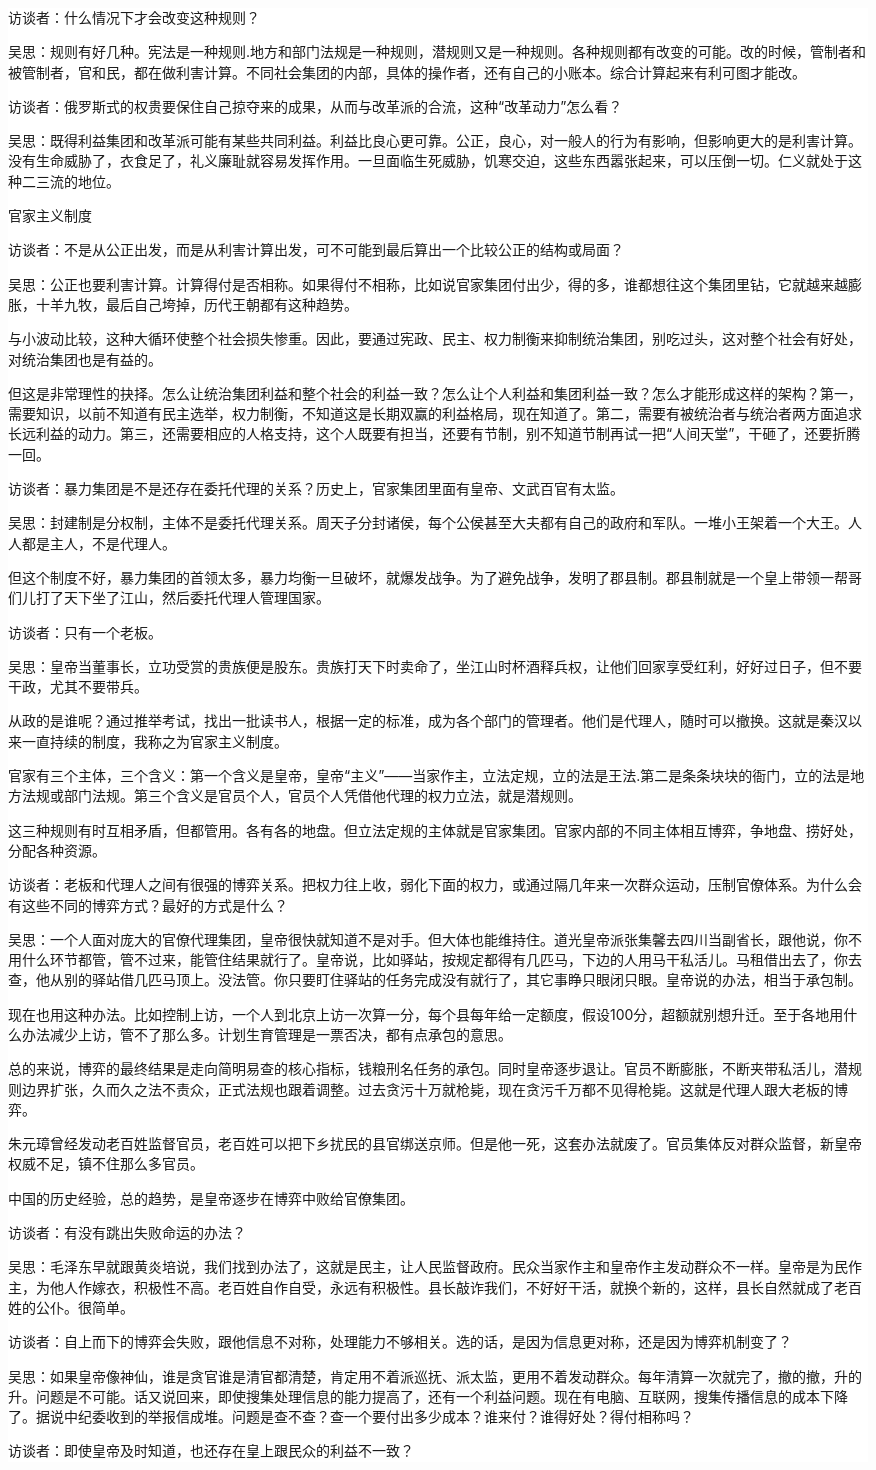 访谈者：什么情况下才会改变这种规则？

吴思：规则有好几种。宪法是一种规则.地方和部门法规是一种规则，潜规则又是一种规则。各种规则都有改变的可能。改的时候，管制者和被管制者，官和民，都在做利害计算。不同社会集团的内部，具体的操作者，还有自己的小账本。综合计算起来有利可图才能改。

访谈者：俄罗斯式的权贵要保住自己掠夺来的成果，从而与改革派的合流，这种“改革动力”怎么看？

吴思：既得利益集团和改革派可能有某些共同利益。利益比良心更可靠。公正，良心，对一般人的行为有影响，但影响更大的是利害计算。没有生命威胁了，衣食足了，礼义廉耻就容易发挥作用。一旦面临生死威胁，饥寒交迫，这些东西嚣张起来，可以压倒一切。仁义就处于这种二三流的地位。

官家主义制度

访谈者：不是从公正出发，而是从利害计算出发，可不可能到最后算出一个比较公正的结构或局面？

吴思：公正也要利害计算。计算得付是否相称。如果得付不相称，比如说官家集团付出少，得的多，谁都想往这个集团里钻，它就越来越膨胀，十羊九牧，最后自己垮掉，历代王朝都有这种趋势。

与小波动比较，这种大循环使整个社会损失惨重。因此，要通过宪政、民主、权力制衡来抑制统治集团，别吃过头，这对整个社会有好处，对统治集团也是有益的。

但这是非常理性的抉择。怎么让统治集团利益和整个社会的利益一致？怎么让个人利益和集团利益一致？怎么才能形成这样的架构？第一，需要知识，以前不知道有民主选举，权力制衡，不知道这是长期双赢的利益格局，现在知道了。第二，需要有被统治者与统治者两方面追求长远利益的动力。第三，还需要相应的人格支持，这个人既要有担当，还要有节制，别不知道节制再试一把“人间天堂”，干砸了，还要折腾一回。

访谈者：暴力集团是不是还存在委托代理的关系？历史上，官家集团里面有皇帝、文武百官有太监。

吴思：封建制是分权制，主体不是委托代理关系。周天子分封诸侯，每个公侯甚至大夫都有自己的政府和军队。一堆小王架着一个大王。人人都是主人，不是代理人。

但这个制度不好，暴力集团的首领太多，暴力均衡一旦破坏，就爆发战争。为了避免战争，发明了郡县制。郡县制就是一个皇上带领一帮哥们儿打了天下坐了江山，然后委托代理人管理国家。

访谈者：只有一个老板。

吴思：皇帝当董事长，立功受赏的贵族便是股东。贵族打天下时卖命了，坐江山时杯酒释兵权，让他们回家享受红利，好好过日子，但不要干政，尤其不要带兵。

从政的是谁呢？通过推举考试，找出一批读书人，根据一定的标准，成为各个部门的管理者。他们是代理人，随时可以撤换。这就是秦汉以来一直持续的制度，我称之为官家主义制度。

官家有三个主体，三个含义：第一个含义是皇帝，皇帝“主义”——当家作主，立法定规，立的法是王法.第二是条条块块的衙门，立的法是地方法规或部门法规。第三个含义是官员个人，官员个人凭借他代理的权力立法，就是潜规则。

这三种规则有时互相矛盾，但都管用。各有各的地盘。但立法定规的主体就是官家集团。官家内部的不同主体相互博弈，争地盘、捞好处，分配各种资源。

访谈者：老板和代理人之间有很强的博弈关系。把权力往上收，弱化下面的权力，或通过隔几年来一次群众运动，压制官僚体系。为什么会有这些不同的博弈方式？最好的方式是什么？

吴思：一个人面对庞大的官僚代理集团，皇帝很快就知道不是对手。但大体也能维持住。道光皇帝派张集馨去四川当副省长，跟他说，你不用什么环节都管，管不过来，能管住结果就行了。皇帝说，比如驿站，按规定都得有几匹马，下边的人用马干私活儿。马租借出去了，你去查，他从别的驿站借几匹马顶上。没法管。你只要盯住驿站的任务完成没有就行了，其它事睁只眼闭只眼。皇帝说的办法，相当于承包制。

现在也用这种办法。比如控制上访，一个人到北京上访一次算一分，每个县每年给一定额度，假设100分，超额就别想升迁。至于各地用什么办法减少上访，管不了那么多。计划生育管理是一票否决，都有点承包的意思。

总的来说，博弈的最终结果是走向简明易查的核心指标，钱粮刑名任务的承包。同时皇帝逐步退让。官员不断膨胀，不断夹带私活儿，潜规则边界扩张，久而久之法不责众，正式法规也跟着调整。过去贪污十万就枪毙，现在贪污千万都不见得枪毙。这就是代理人跟大老板的博弈。

朱元璋曾经发动老百姓监督官员，老百姓可以把下乡扰民的县官绑送京师。但是他一死，这套办法就废了。官员集体反对群众监督，新皇帝权威不足，镇不住那么多官员。

中国的历史经验，总的趋势，是皇帝逐步在博弈中败给官僚集团。

访谈者：有没有跳出失败命运的办法？

吴思：毛泽东早就跟黄炎培说，我们找到办法了，这就是民主，让人民监督政府。民众当家作主和皇帝作主发动群众不一样。皇帝是为民作主，为他人作嫁衣，积极性不高。老百姓自作自受，永远有积极性。县长敲诈我们，不好好干活，就换个新的，这样，县长自然就成了老百姓的公仆。很简单。

访谈者：自上而下的博弈会失败，跟他信息不对称，处理能力不够相关。选的话，是因为信息更对称，还是因为博弈机制变了？

吴思：如果皇帝像神仙，谁是贪官谁是清官都清楚，肯定用不着派巡抚、派太监，更用不着发动群众。每年清算一次就完了，撤的撤，升的升。问题是不可能。话又说回来，即使搜集处理信息的能力提高了，还有一个利益问题。现在有电脑、互联网，搜集传播信息的成本下降了。据说中纪委收到的举报信成堆。问题是查不查？查一个要付出多少成本？谁来付？谁得好处？得付相称吗？

访谈者：即使皇帝及时知道，也还存在皇上跟民众的利益不一致？
